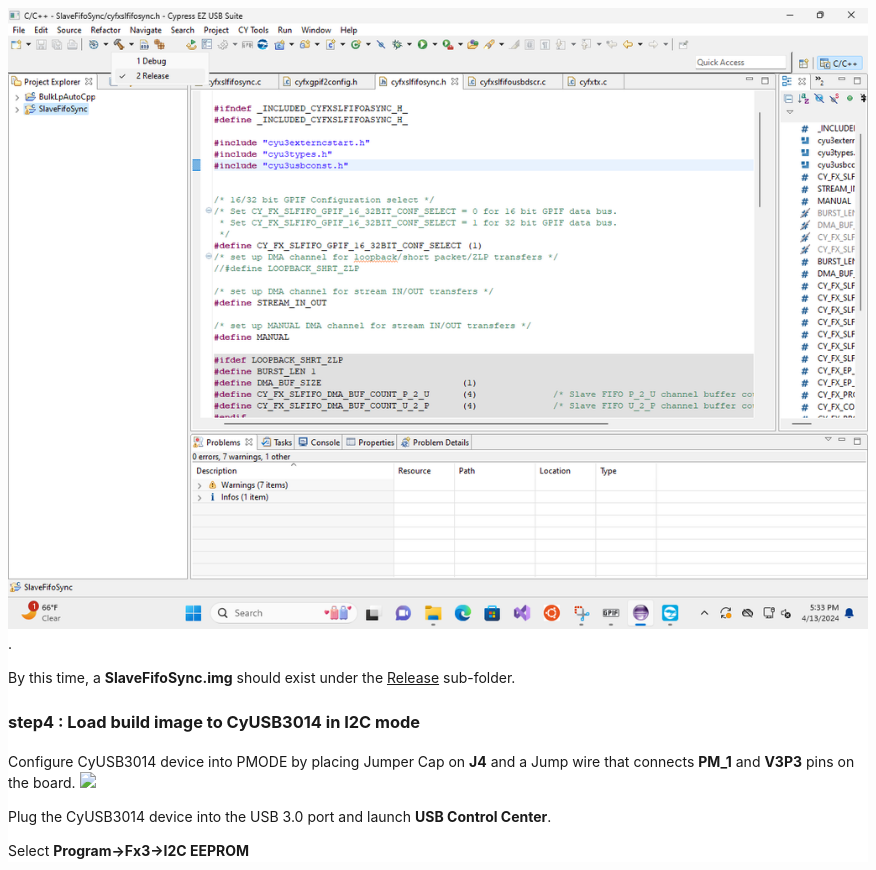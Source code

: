 ![](./ImageForDocumentation/StepForLoadingToCypressFx3/9.png).

By this time, a __SlaveFifoSync.img__ should exist under the [Release](./CypressFx3Configuration/SlaveFifoSync/Release/) sub-folder.

### step4 : Load build image to CyUSB3014 in I2C mode

Configure CyUSB3014 device into PMODE by placing Jumper Cap on __J4__ and a Jump wire that connects **PM_1** and **V3P3** pins on the board.
![](./ImageForDocumentation/StepForLoadingToCypressFx3/ConfigureCyUSB.jpg)

Plug the CyUSB3014 device into the USB 3.0 port and launch __USB Control Center__.

Select **Program->Fx3->I2C EEPROM** 